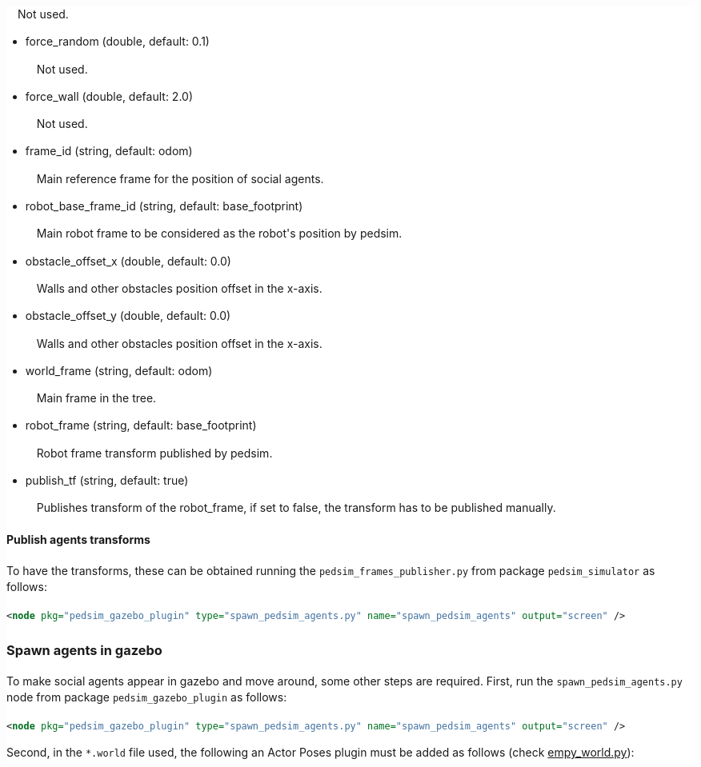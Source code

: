   &emsp;Not used.

- force_random (double, default: 0.1)

  &emsp;Not used.

- force_wall (double, default: 2.0)

  &emsp;Not used.

- frame_id (string, default: odom)

  &emsp;Main reference frame for the position of social agents.

- robot_base_frame_id (string, default: base_footprint)

  &emsp;Main robot frame to be considered as the robot's position by pedsim.

- obstacle_offset_x (double, default: 0.0)

  &emsp;Walls and other obstacles position offset in the x-axis.

- obstacle_offset_y (double, default: 0.0)

  &emsp;Walls and other obstacles position offset in the x-axis.

- world_frame (string, default: odom)

  &emsp;Main frame in the tree.

- robot_frame (string, default: base_footprint)

  &emsp;Robot frame transform published by pedsim.

- publish_tf (string, default: true)

  &emsp;Publishes transform of the robot_frame, if set to false, the transform has to be published manually.

#### Publish agents transforms

To have the transforms, these can be obtained running the `pedsim_frames_publisher.py` from package `pedsim_simulator` as follows:

```xml
<node pkg="pedsim_gazebo_plugin" type="spawn_pedsim_agents.py" name="spawn_pedsim_agents" output="screen" />
```

### Spawn agents in gazebo

To make social agents appear in gazebo and move around, some other steps are required. First, run the `spawn_pedsim_agents.py` node from package `pedsim_gazebo_plugin` as follows:

```xml
<node pkg="pedsim_gazebo_plugin" type="spawn_pedsim_agents.py" name="spawn_pedsim_agents" output="screen" />
```

Second, in the `*.world` file used, the following an Actor Poses plugin must be added as follows (check [empy_world.py](https://github.com/CardiffUniversityComputationalRobotics/pedsim_ros/blob/noetic-devel/pedsim_simulator/worlds/empty_default.world)):
